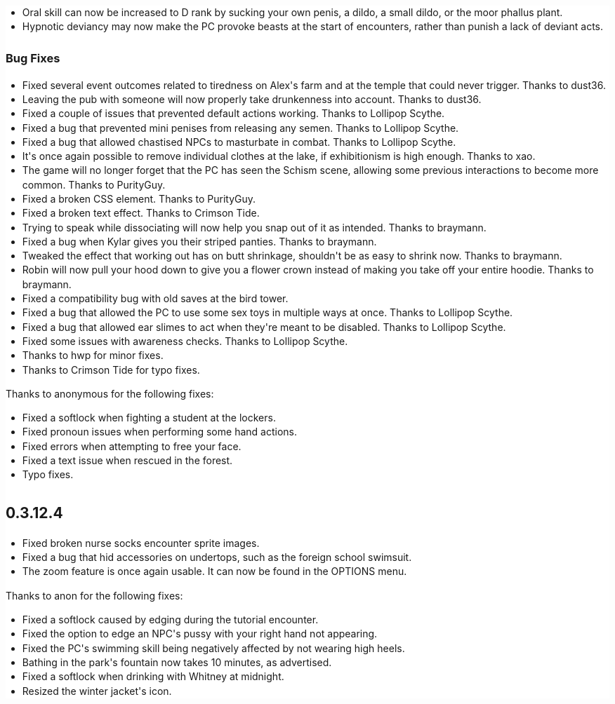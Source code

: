 -   Oral skill can now be increased to D rank by sucking your own penis, a dildo, a small dildo, or the moor phallus plant.
-   Hypnotic deviancy may now make the PC provoke beasts at the start of encounters, rather than punish a lack of deviant acts.

### Bug Fixes

-   Fixed several event outcomes related to tiredness on Alex's farm and at the temple that could never trigger. Thanks to dust36.
-   Leaving the pub with someone will now properly take drunkenness into account. Thanks to dust36.
-   Fixed a couple of issues that prevented default actions working. Thanks to Lollipop Scythe.
-   Fixed a bug that prevented mini penises from releasing any semen. Thanks to Lollipop Scythe.
-   Fixed a bug that allowed chastised NPCs to masturbate in combat. Thanks to Lollipop Scythe.
-   It's once again possible to remove individual clothes at the lake, if exhibitionism is high enough. Thanks to xao.
-   The game will no longer forget that the PC has seen the Schism scene, allowing some previous interactions to become more common. Thanks to PurityGuy.
-   Fixed a broken CSS element. Thanks to PurityGuy.
-   Fixed a broken text effect. Thanks to Crimson Tide.
-   Trying to speak while dissociating will now help you snap out of it as intended. Thanks to braymann.
-   Fixed a bug when Kylar gives you their striped panties. Thanks to braymann.
-   Tweaked the effect that working out has on butt shrinkage, shouldn't be as easy to shrink now. Thanks to braymann.
-   Robin will now pull your hood down to give you a flower crown instead of making you take off your entire hoodie. Thanks to braymann.
-   Fixed a compatibility bug with old saves at the bird tower.
-   Fixed a bug that allowed the PC to use some sex toys in multiple ways at once. Thanks to Lollipop Scythe.
-   Fixed a bug that allowed ear slimes to act when they're meant to be disabled. Thanks to Lollipop Scythe.
-   Fixed some issues with awareness checks. Thanks to Lollipop Scythe.
-   Thanks to hwp for minor fixes.
-   Thanks to Crimson Tide for typo fixes.

Thanks to anonymous for the following fixes:

-   Fixed a softlock when fighting a student at the lockers.
-   Fixed pronoun issues when performing some hand actions.
-   Fixed errors when attempting to free your face.
-   Fixed a text issue when rescued in the forest.
-   Typo fixes.

## 0.3.12.4

-   Fixed broken nurse socks encounter sprite images.
-   Fixed a bug that hid accessories on undertops, such as the foreign school swimsuit.
-   The zoom feature is once again usable. It can now be found in the OPTIONS menu.

Thanks to anon for the following fixes:

-   Fixed a softlock caused by edging during the tutorial encounter.
-   Fixed the option to edge an NPC's pussy with your right hand not appearing.
-   Fixed the PC's swimming skill being negatively affected by not wearing high heels.
-   Bathing in the park's fountain now takes 10 minutes, as advertised.
-   Fixed a softlock when drinking with Whitney at midnight.
-   Resized the winter jacket's icon.
